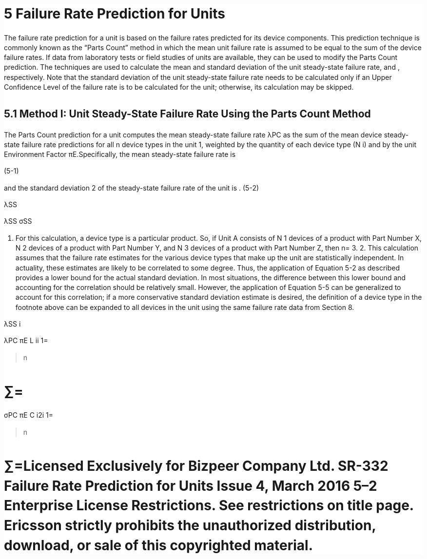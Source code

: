 # 5 Failure Rate Prediction for Units 

The failure rate prediction for a unit is based on the failure rates predicted for its device components. This prediction technique is commonly known as the “Parts Count” method in which the mean unit failure rate is assumed to be equal to the sum of the device failure rates. If data from laboratory tests or field studies of units are available, they can be used to modify the Parts Count prediction. The techniques are used to calculate the mean and standard deviation of the unit steady-state failure rate, and , respectively. Note that the standard deviation of the unit steady-state failure rate needs to be calculated only if an Upper Confidence Level of the failure rate is to be calculated for the unit; otherwise, its calculation may be skipped. 

## 5.1 Method I: Unit Steady-State Failure Rate Using the Parts Count Method 

The Parts Count prediction for a unit computes the mean steady-state failure rate λPC as the sum of the mean device steady-state failure rate predictions for all n device types in the unit 1, weighted by the quantity of each device type (N i) and by the unit Environment Factor πE.Specifically, the mean steady-state failure rate is 

(5-1) 

and the standard deviation 2 of the steady-state failure rate of the unit is . (5-2) 

λSS 

λSS σSS 

1. For this calculation, a device type is a particular product. So, if Unit A consists of N 1 devices of a product with Part Number X, N 2 devices of a product with Part Number Y, and N 3 devices of a product with Part Number Z, then n= 3. 2. This calculation assumes that the failure rate estimates for the various device types that make up the unit are statistically independent. In actuality, these estimates are likely to be correlated to some degree. Thus, the application of Equation 5-2 as described provides a lower bound for the actual standard deviation. In most situations, the difference between this lower bound and accounting for the correlation should be relatively small. However, the application of Equation 5-5 can be generalized to account for this correlation; if a more conservative standard deviation estimate is desired, the definition of a device type in the footnote above can be expanded to all devices in the unit using the same failure rate data from Section 8. 

λSS i

λPC πE L ii 1=

> n

# ∑=

σPC πE C i2i 1=

> n

# ∑=Licensed Exclusively for Bizpeer Company Ltd. SR-332 Failure Rate Prediction for Units Issue 4, March 2016 5–2 Enterprise License Restrictions. See restrictions on title page. Ericsson strictly prohibits the unauthorized distribution, download, or sale of this copyrighted material. 

